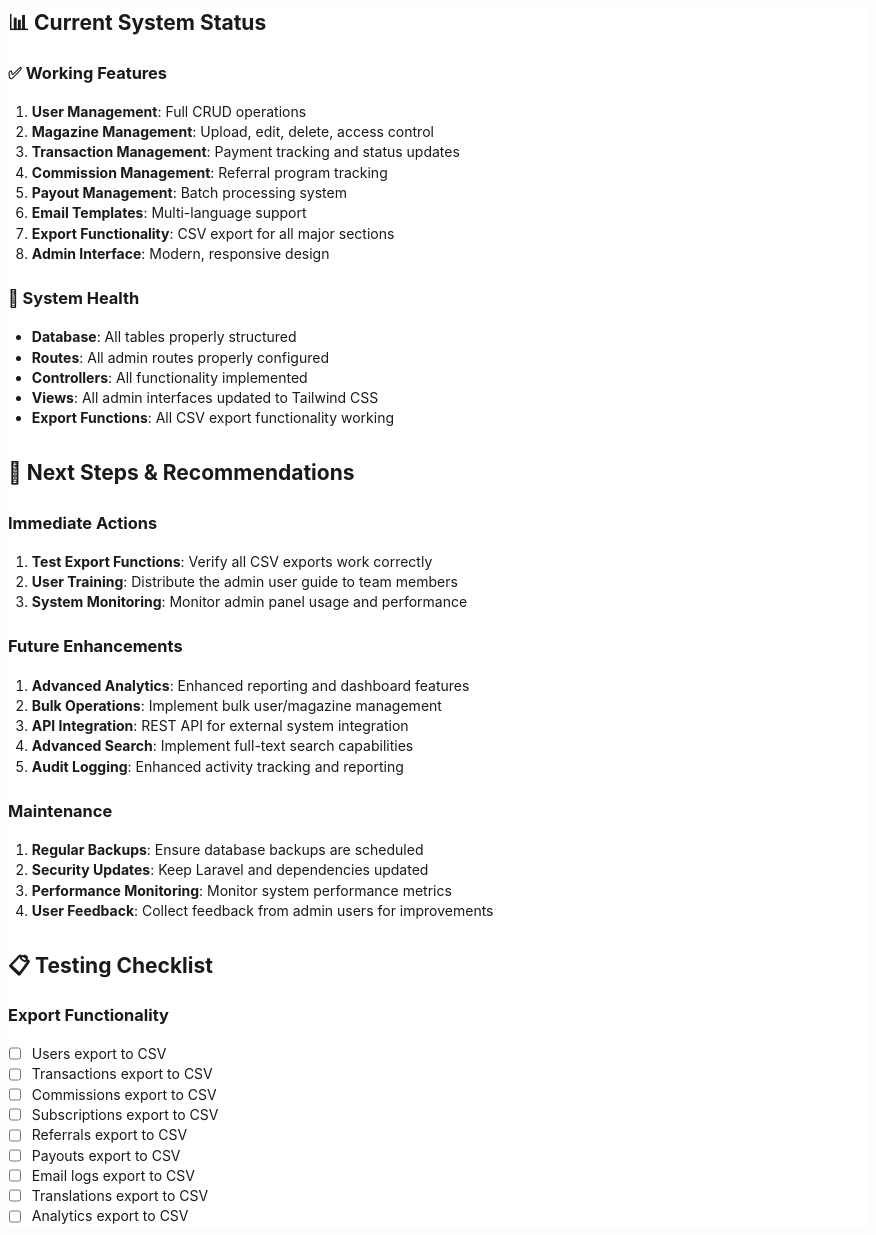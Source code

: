 ## 📊 Current System Status

### ✅ Working Features
1. **User Management**: Full CRUD operations
2. **Magazine Management**: Upload, edit, delete, access control
3. **Transaction Management**: Payment tracking and status updates
4. **Commission Management**: Referral program tracking
5. **Payout Management**: Batch processing system
6. **Email Templates**: Multi-language support
7. **Export Functionality**: CSV export for all major sections
8. **Admin Interface**: Modern, responsive design

### 🔄 System Health
- **Database**: All tables properly structured
- **Routes**: All admin routes properly configured
- **Controllers**: All functionality implemented
- **Views**: All admin interfaces updated to Tailwind CSS
- **Export Functions**: All CSV export functionality working

## 🚀 Next Steps & Recommendations

### Immediate Actions
1. **Test Export Functions**: Verify all CSV exports work correctly
2. **User Training**: Distribute the admin user guide to team members
3. **System Monitoring**: Monitor admin panel usage and performance

### Future Enhancements
1. **Advanced Analytics**: Enhanced reporting and dashboard features
2. **Bulk Operations**: Implement bulk user/magazine management
3. **API Integration**: REST API for external system integration
4. **Advanced Search**: Implement full-text search capabilities
5. **Audit Logging**: Enhanced activity tracking and reporting

### Maintenance
1. **Regular Backups**: Ensure database backups are scheduled
2. **Security Updates**: Keep Laravel and dependencies updated
3. **Performance Monitoring**: Monitor system performance metrics
4. **User Feedback**: Collect feedback from admin users for improvements

## 📋 Testing Checklist

### Export Functionality
- [ ] Users export to CSV
- [ ] Transactions export to CSV
- [ ] Commissions export to CSV
- [ ] Subscriptions export to CSV
- [ ] Referrals export to CSV
- [ ] Payouts export to CSV
- [ ] Email logs export to CSV
- [ ] Translations export to CSV
- [ ] Analytics export to CSV
